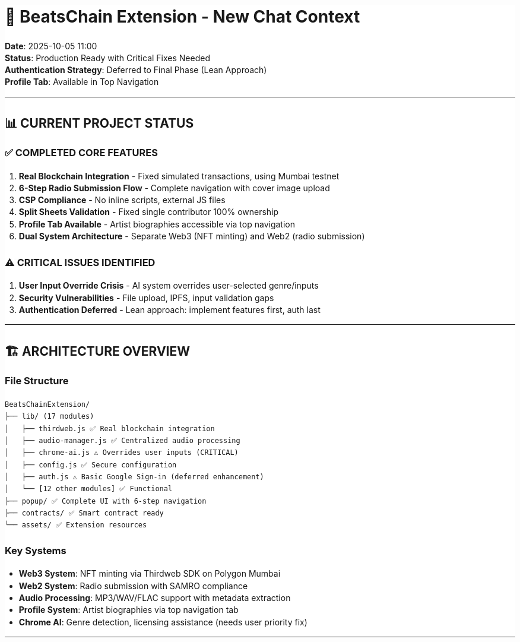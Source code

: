 # 🎵 BeatsChain Extension - New Chat Context
**Date**: 2025-10-05 11:00  
**Status**: Production Ready with Critical Fixes Needed  
**Authentication Strategy**: Deferred to Final Phase (Lean Approach)  
**Profile Tab**: Available in Top Navigation

---

## 📊 **CURRENT PROJECT STATUS**

### ✅ **COMPLETED CORE FEATURES**
1. **Real Blockchain Integration** - Fixed simulated transactions, using Mumbai testnet
2. **6-Step Radio Submission Flow** - Complete navigation with cover image upload
3. **CSP Compliance** - No inline scripts, external JS files
4. **Split Sheets Validation** - Fixed single contributor 100% ownership
5. **Profile Tab Available** - Artist biographies accessible via top navigation
6. **Dual System Architecture** - Separate Web3 (NFT minting) and Web2 (radio submission)

### ⚠️ **CRITICAL ISSUES IDENTIFIED**
1. **User Input Override Crisis** - AI system overrides user-selected genre/inputs
2. **Security Vulnerabilities** - File upload, IPFS, input validation gaps
3. **Authentication Deferred** - Lean approach: implement features first, auth last

---

## 🏗️ **ARCHITECTURE OVERVIEW**

### **File Structure**
```
BeatsChainExtension/
├── lib/ (17 modules)
│   ├── thirdweb.js ✅ Real blockchain integration
│   ├── audio-manager.js ✅ Centralized audio processing
│   ├── chrome-ai.js ⚠️ Overrides user inputs (CRITICAL)
│   ├── config.js ✅ Secure configuration
│   ├── auth.js ⚠️ Basic Google Sign-in (deferred enhancement)
│   └── [12 other modules] ✅ Functional
├── popup/ ✅ Complete UI with 6-step navigation
├── contracts/ ✅ Smart contract ready
└── assets/ ✅ Extension resources
```

### **Key Systems**
- **Web3 System**: NFT minting via Thirdweb SDK on Polygon Mumbai
- **Web2 System**: Radio submission with SAMRO compliance
- **Audio Processing**: MP3/WAV/FLAC support with metadata extraction
- **Profile System**: Artist biographies via top navigation tab
- **Chrome AI**: Genre detection, licensing assistance (needs user priority fix)

---